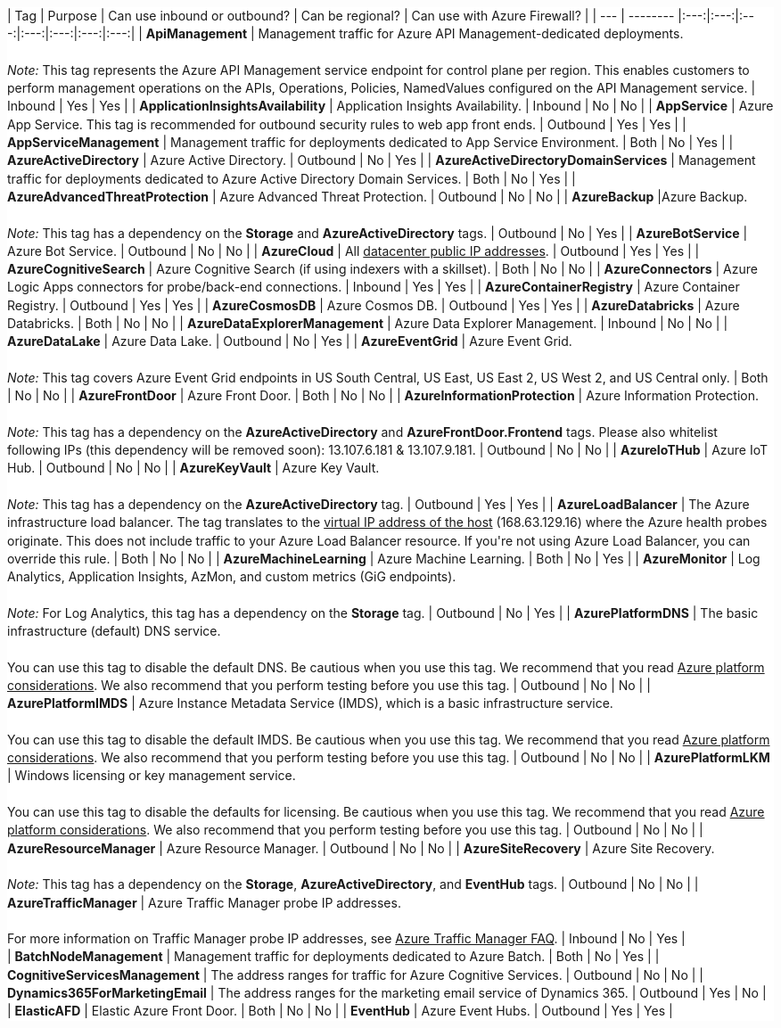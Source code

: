 | Tag | Purpose | Can use inbound or outbound? | Can be regional? | Can use with Azure Firewall? |
| --- | -------- |:---:|:---:|:---:|:---:|:---:|:---:|:---:|
| **ApiManagement** | Management traffic for Azure API Management-dedicated deployments. <br/><br/>*Note:* This tag represents the Azure API Management service endpoint for control plane per region. This enables customers to perform management operations on the APIs, Operations, Policies, NamedValues configured on the API Management service.  | Inbound | Yes | Yes |
| **ApplicationInsightsAvailability** | Application Insights Availability. | Inbound | No | No |
| **AppService**    | Azure App Service. This tag is recommended for outbound security rules to web app front ends. | Outbound | Yes | Yes |
| **AppServiceManagement** | Management traffic for deployments dedicated to App Service Environment. | Both | No | Yes |
| **AzureActiveDirectory** | Azure Active Directory. | Outbound | No | Yes |
| **AzureActiveDirectoryDomainServices** | Management traffic for deployments dedicated to Azure Active Directory Domain Services. | Both | No | Yes |
| **AzureAdvancedThreatProtection** | Azure Advanced Threat Protection. | Outbound | No | No |
| **AzureBackup** |Azure Backup.<br/><br/>*Note:* This tag has a dependency on the **Storage** and **AzureActiveDirectory** tags. | Outbound | No | Yes |
| **AzureBotService** | Azure Bot Service. | Outbound | No | No |
| **AzureCloud** | All [datacenter public IP addresses](https://www.microsoft.com/download/details.aspx?id=56519). | Outbound | Yes | Yes |
| **AzureCognitiveSearch** | Azure Cognitive Search (if using indexers with a skillset). | Both | No | No |
| **AzureConnectors** | Azure Logic Apps connectors for probe/back-end connections. | Inbound | Yes | Yes |
| **AzureContainerRegistry** | Azure Container Registry. | Outbound | Yes | Yes |
| **AzureCosmosDB** | Azure Cosmos DB. | Outbound | Yes | Yes |
| **AzureDatabricks** | Azure Databricks. | Both | No | No |
| **AzureDataExplorerManagement** | Azure Data Explorer Management. | Inbound | No | No |
| **AzureDataLake** | Azure Data Lake. | Outbound | No | Yes |
| **AzureEventGrid** | Azure Event Grid. <br/><br/>*Note:* This tag covers Azure Event Grid endpoints in US South Central, US East, US East 2, US West 2, and US Central only. | Both | No | No |
| **AzureFrontDoor** | Azure Front Door. | Both | No | No |
| **AzureInformationProtection** | Azure Information Protection.<br/><br/>*Note:* This tag has a dependency on the **AzureActiveDirectory** and **AzureFrontDoor.Frontend** tags. Please also whitelist following IPs (this dependency will be removed soon): 13.107.6.181 & 13.107.9.181. | Outbound | No | No |
| **AzureIoTHub** | Azure IoT Hub. | Outbound | No | No |
| **AzureKeyVault** | Azure Key Vault.<br/><br/>*Note:* This tag has a dependency on the **AzureActiveDirectory** tag. | Outbound | Yes | Yes |
| **AzureLoadBalancer** | The Azure infrastructure load balancer. The tag translates to the [virtual IP address of the host](security-overview.md#azure-platform-considerations) (168.63.129.16) where the Azure health probes originate. This does not include traffic to your Azure Load Balancer resource. If you're not using Azure Load Balancer, you can override this rule. | Both | No | No |
| **AzureMachineLearning** | Azure Machine Learning. | Both | No | Yes |
| **AzureMonitor** | Log Analytics, Application Insights, AzMon, and custom metrics (GiG endpoints).<br/><br/>*Note:* For Log Analytics, this tag has a dependency on the **Storage** tag. | Outbound | No | Yes |
| **AzurePlatformDNS** | The basic infrastructure (default) DNS service.<br/><br>You can use this tag to disable the default DNS. Be cautious when you use this tag. We recommend that you read [Azure platform considerations](https://docs.microsoft.com/azure/virtual-network/security-overview#azure-platform-considerations). We also recommend that you perform testing before you use this tag. | Outbound | No | No |
| **AzurePlatformIMDS** | Azure Instance Metadata Service (IMDS), which is a basic infrastructure service.<br/><br/>You can use this tag to disable the default IMDS. Be cautious when you use this tag. We recommend that you read [Azure platform considerations](https://docs.microsoft.com/azure/virtual-network/security-overview#azure-platform-considerations). We also recommend that you perform testing before you use this tag. | Outbound | No | No |
| **AzurePlatformLKM** | Windows licensing or key management service.<br/><br/>You can use this tag to disable the defaults for licensing. Be cautious when you use this tag. We recommend that you read [Azure platform considerations](https://docs.microsoft.com/azure/virtual-network/security-overview#azure-platform-considerations).  We also recommend that you perform testing before you use this tag. | Outbound | No | No |
| **AzureResourceManager** | Azure Resource Manager. | Outbound | No | No |
| **AzureSiteRecovery** | Azure Site Recovery.<br/><br/>*Note:* This tag has a dependency on the **Storage**, **AzureActiveDirectory**, and **EventHub** tags. | Outbound | No | No |
| **AzureTrafficManager** | Azure Traffic Manager probe IP addresses.<br/><br/>For more information on Traffic Manager probe IP addresses, see [Azure Traffic Manager FAQ](https://docs.microsoft.com/azure/traffic-manager/traffic-manager-faqs). | Inbound | No | Yes |  
| **BatchNodeManagement** | Management traffic for deployments dedicated to Azure Batch. | Both | No | Yes |
| **CognitiveServicesManagement** | The address ranges for traffic for Azure Cognitive Services. | Outbound | No | No |
| **Dynamics365ForMarketingEmail** | The address ranges for the marketing email service of Dynamics 365. | Outbound | Yes | No |
| **ElasticAFD** | Elastic Azure Front Door. | Both | No | No |
| **EventHub** | Azure Event Hubs. | Outbound | Yes | Yes |